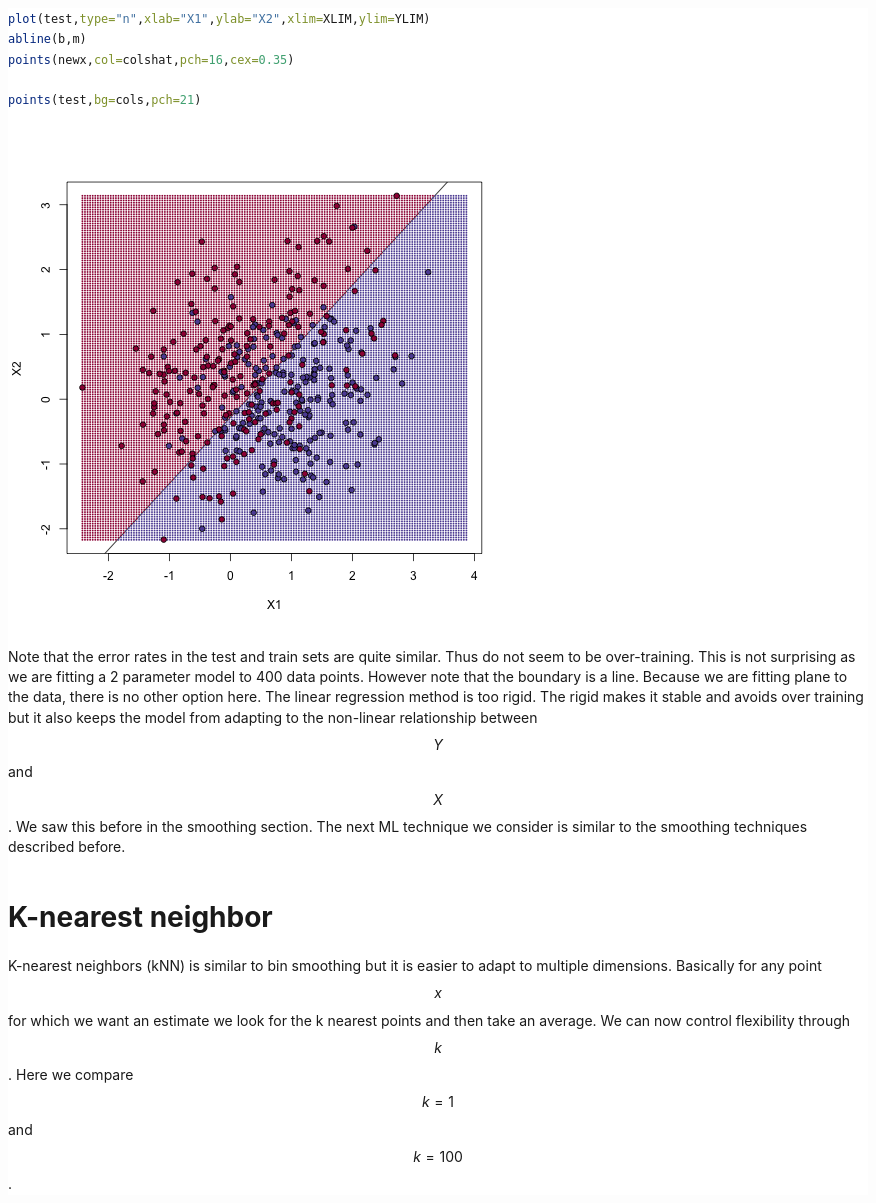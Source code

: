```r
plot(test,type="n",xlab="X1",ylab="X2",xlim=XLIM,ylim=YLIM)
abline(b,m)
points(newx,col=colshat,pch=16,cex=0.35)

points(test,bg=cols,pch=21)
```

![plot of chunk unnamed-chunk-21](figure/machine_learning-unnamed-chunk-21-1.png) 

Note that the error rates in the test and train sets are quite similar. Thus do not seem to be over-training. This is not surprising as we are fitting a 2 parameter model to 400 data points. However note that the boundary is a line. Because we are fitting plane to the data, there is no other option here. The linear regression method is too rigid. The rigid makes it stable and avoids over training but it also keeps the model from adapting to the non-linear relationship between $$Y$$ and $$X$$. We saw this before in the smoothing section. The next ML technique we consider is similar to the smoothing techniques described before.

<a name="knn"></a>

# K-nearest neighbor

K-nearest neighbors (kNN) is similar to bin smoothing but it is easier to adapt to multiple dimensions. Basically for any point $$x$$ for which we want an estimate we look for the k nearest points and then take an average. We can now control flexibility through  $$k$$. Here we compare $$k=1$$ and $$k=100$$.

